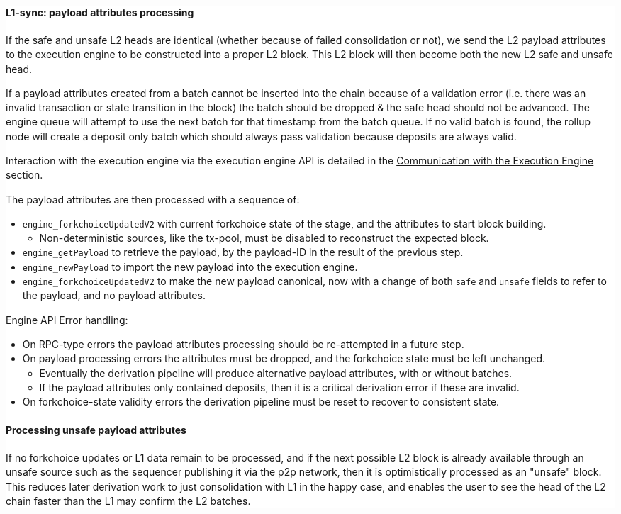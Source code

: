#### L1-sync: payload attributes processing

[exec-engine-comm]: exec-engine.md#engine-api

If the safe and unsafe L2 heads are identical (whether because of failed consolidation or not), we send the L2 payload
attributes to the execution engine to be constructed into a proper L2 block.
This L2 block will then become both the new L2 safe and unsafe head.

If a payload attributes created from a batch cannot be inserted into the chain because of a validation error (i.e. there
was an invalid transaction or state transition in the block) the batch should be dropped & the safe head should not be
advanced. The engine queue will attempt to use the next batch for that timestamp from the batch queue. If no valid batch
is found, the rollup node will create a deposit only batch which should always pass validation because deposits are
always valid.

Interaction with the execution engine via the execution engine API is detailed in the [Communication with the Execution
Engine][exec-engine-comm] section.

The payload attributes are then processed with a sequence of:

- `engine_forkchoiceUpdatedV2` with current forkchoice state of the stage, and the attributes to start block building.
  - Non-deterministic sources, like the tx-pool, must be disabled to reconstruct the expected block.
- `engine_getPayload` to retrieve the payload, by the payload-ID in the result of the previous step.
- `engine_newPayload` to import the new payload into the execution engine.
- `engine_forkchoiceUpdatedV2` to make the new payload canonical,
   now with a change of both `safe` and `unsafe` fields to refer to the payload, and no payload attributes.

Engine API Error handling:

- On RPC-type errors the payload attributes processing should be re-attempted in a future step.
- On payload processing errors the attributes must be dropped, and the forkchoice state must be left unchanged.
  - Eventually the derivation pipeline will produce alternative payload attributes, with or without batches.
  - If the payload attributes only contained deposits, then it is a critical derivation error if these are invalid.
- On forkchoice-state validity errors the derivation pipeline must be reset to recover to consistent state.

#### Processing unsafe payload attributes

If no forkchoice updates or L1 data remain to be processed, and if the next possible L2 block is already available
through an unsafe source such as the sequencer publishing it via the p2p network, then it is optimistically processed as
an "unsafe" block. This reduces later derivation work to just consolidation with L1 in the happy case, and enables the
user to see the head of the L2 chain faster than the L1 may confirm the L2 batches.


[g-derivation]: glossary.md#L2-chain-derivation
[g-payload-attr]: glossary.md#payload-attributes
[g-block]: glossary.md#block
[g-exec-engine]: glossary.md#execution-engine
[g-reorg]: glossary.md#chain-re-organization
[g-receipts]: glossary.md#receipt
[g-inception]: glossary.md#L2-chain-inception
[g-deposit-contract]: glossary.md#deposit-contract
[g-deposited]: glossary.md#deposited-transaction
[g-l1-attr-deposit]: glossary.md#l1-attributes-deposited-transaction
[g-user-deposited]: glossary.md#user-deposited-transaction
[g-deposits]: glossary.md#deposits
[g-deposit-contract]: glossary.md#deposit-contract
[g-l1-attr-predeploy]: glossary.md#l1-attributes-predeployed-contract
[g-depositing-call]: glossary.md#depositing-call
[g-depositing-transaction]: glossary.md#depositing-transaction
[g-sequencing]: glossary.md#sequencing
[g-sequencer]: glossary.md#sequencer
[g-sequencing-epoch]: glossary.md#sequencing-epoch
[g-sequencing-window]: glossary.md#sequencing-window
[g-sequencer-batch]: glossary.md#sequencer-batch
[g-l2-genesis]: glossary.md#l2-genesis-block
[g-l2-chain-inception]: glossary.md#L2-chain-inception
[g-l2-genesis-block]: glossary.md#l2-genesis-block
[g-batcher-transaction]: glossary.md#batcher-transaction
[g-avail-provider]: glossary.md#data-availability-provider
[g-batcher]: glossary.md#batcher
[g-l2-output]: glossary.md#l2-output-root
[g-fault-proof]: glossary.md#fault-proof
[g-channel]: glossary.md#channel
[g-channel-frame]: glossary.md#channel-frame
[g-rollup-node]: glossary.md#rollup-node
[g-channel-timeout]: glossary.md#channel-timeout
[g-block-time]: glossary.md#block-time
[g-time-slot]: glossary.md#time-slot
[g-consolidation]: glossary.md#unsafe-block-consolidation
[g-safe-l2-head]: glossary.md#safe-l2-head
[g-safe-l2-block]: glossary.md#safe-l2-block
[g-unsafe-l2-head]: glossary.md#unsafe-l2-head
[g-unsafe-l2-block]: glossary.md#unsafe-l2-block
[g-unsafe-sync]: glossary.md#unsafe-sync
[g-l1-origin]: glossary.md#l1-origin
[g-deposit-tx-type]: glossary.md#deposited-transaction-type
[g-finalized-l2-head]: glossary.md#finalized-l2-head
[g-system-config]: glossary.md#system-configuration
[batcher-spec]: batcher.md
[wire-format]: #batch-submission-wire-format
[solidity-abi]: https://docs.soliditylang.org/en/v0.8.16/abi-spec.html
[batcher-spec]: batching.md
[rfc1950]: https://www.rfc-editor.org/rfc/rfc1950.html
[batch-format]: #batch-format
[RLP format]: https://ethereum.org/en/developers/docs/data-structures-and-encoding/rlp/
[EIP-2718]: https://eips.ethereum.org/EIPS/eip-2718
[architecture]: #architecture
[pipeline]: #l2-chain-derivation-pipeline
[`to`]: https://github.com/ethereum/execution-specs/blob/3fe6514f2d9d234e760d11af883a47c1263eff51/src/ethereum/frontier/fork_types.py#L52C31-L52C31
[EIP-4844]: https://eips.ethereum.org/EIPS/eip-4844
[batch-queue]: #batch-queue
[exec-engine]: exec-engine.md
[`engine_forkchoiceUpdatedV2`]: exec-engine.md#engine_forkchoiceupdatedv2
[`engine_getPayloadV2`]: exec-engine.md#engine_getpayloadv2
[`engine_newPayloadV2`]: exec-engine.md#engine_newpayloadv2
[eth-payload]: https://github.com/ethereum/execution-apis/blob/main/src/engine/shanghai.md#payloadattributesv2
[merge]: https://ethereum.org/en/upgrades/merge/
[l1-finality]: https://ethereum.org/en/developers/docs/consensus-mechanisms/pos/#finality
[deriving-payload-attr]: #deriving-payload-attributes
[expanded-payload]: exec-engine.md#extended-payloadattributesv1
[eth-payload]: https://github.com/ethereum/execution-apis/blob/main/src/engine/paris.md#payloadattributesv1
[deposit-contract-spec]: deposits.md#deposit-contract
[network upgrade automation transactions]: #network-upgrade-automation-transactions
[EIP-4788]: https://eips.ethereum.org/EIPS/eip-4788
[EIP-155]: https://eips.ethereum.org/EIPS/eip-155
[payload attributes]: #building-individual-payload-attributes
[extended-attributes]: exec-engine.md#extended-payloadattributesv1
[Fee Vaults]: exec-engine.md#fee-vaults